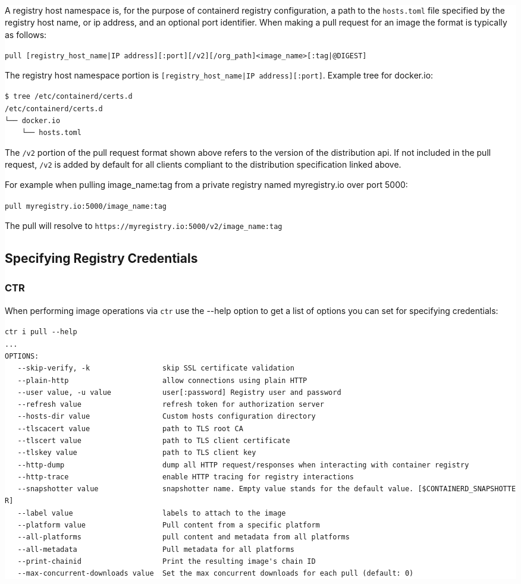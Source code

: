 A registry host namespace is, for the purpose of containerd registry configuration, a
path to the `hosts.toml` file specified by the registry host name, or ip address, and an
optional port identifier. When making a pull request for an image the format is
typically as follows:
```
pull [registry_host_name|IP address][:port][/v2][/org_path]<image_name>[:tag|@DIGEST]
```

The registry host namespace portion is `[registry_host_name|IP address][:port]`. Example
tree for docker.io:

```
$ tree /etc/containerd/certs.d
/etc/containerd/certs.d
└── docker.io
    └── hosts.toml
```

The `/v2` portion of the pull request format shown above refers to the version of the
distribution api. If not included in the pull request, `/v2` is added by default for all
clients compliant to the distribution specification linked above.

For example when pulling image_name:tag from a private registry named myregistry.io over
port 5000:
```
pull myregistry.io:5000/image_name:tag
```
The pull will resolve to `https://myregistry.io:5000/v2/image_name:tag`

## Specifying Registry Credentials

### CTR

When performing image operations via `ctr` use the --help option to get a list of options you can set for specifying credentials:
```
ctr i pull --help
...
OPTIONS:
   --skip-verify, -k                 skip SSL certificate validation
   --plain-http                      allow connections using plain HTTP
   --user value, -u value            user[:password] Registry user and password
   --refresh value                   refresh token for authorization server
   --hosts-dir value                 Custom hosts configuration directory
   --tlscacert value                 path to TLS root CA
   --tlscert value                   path to TLS client certificate
   --tlskey value                    path to TLS client key
   --http-dump                       dump all HTTP request/responses when interacting with container registry
   --http-trace                      enable HTTP tracing for registry interactions
   --snapshotter value               snapshotter name. Empty value stands for the default value. [$CONTAINERD_SNAPSHOTTER]
   --label value                     labels to attach to the image
   --platform value                  Pull content from a specific platform
   --all-platforms                   pull content and metadata from all platforms
   --all-metadata                    Pull metadata for all platforms
   --print-chainid                   Print the resulting image's chain ID
   --max-concurrent-downloads value  Set the max concurrent downloads for each pull (default: 0)
```
